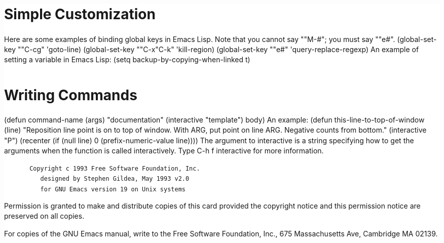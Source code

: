 # Simple Customization

Here are some examples of binding global keys in Emacs Lisp. Note that you cannot say ""M-#"; you must say ""e#".
(global-set-key ""C-cg" 'goto-line)
(global-set-key ""C-x"C-k" 'kill-region)
(global-set-key ""e#" 'query-replace-regexp)
An example of setting a variable in Emacs Lisp:
(setq backup-by-copying-when-linked t)

# Writing Commands

(defun command-name  (args)
   "documentation"
   (interactive "template")
   body)
An example:
(defun this-line-to-top-of-window (line)
   "Reposition line point is on to top of window.
With ARG, put point on line ARG.
Negative counts from bottom."
   (interactive "P")
   (recenter (if (null line)
                    0
                 (prefix-numeric-value line))))
The argument to interactive is a string specifying how to get the arguments when the function is called interactively. Type C-h f interactive for more information.



           Copyright c 1993 Free Software Foundation, Inc.
              designed by Stephen Gildea, May 1993 v2.0
              for GNU Emacs version 19 on Unix systems
Permission is granted to make and distribute copies of this card provided the copyright notice and this permission notice are preserved on all copies.

For copies of the GNU Emacs manual, write to the Free Software Foundation, Inc., 675 Massachusetts Ave, Cambridge MA 02139.
